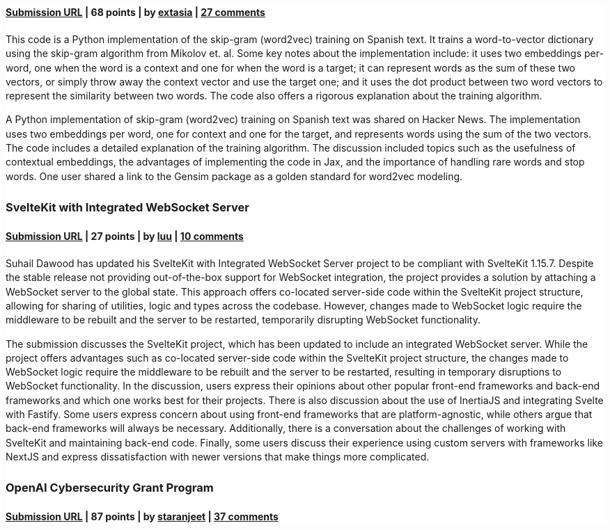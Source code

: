 #### [Submission URL](https://github.com/JosephSBoyle/skip_gram/blob/346f79ff948ef3d279558a9460c44e7f7598fb7d/skip_gram/main.py) | 68 points | by [extasia](https://news.ycombinator.com/user?id=extasia) | [27 comments](https://news.ycombinator.com/item?id=36149620)

This code is a Python implementation of the skip-gram (word2vec) training on Spanish text. It trains a word-to-vector dictionary using the skip-gram algorithm from Mikolov et. al. Some key notes about the implementation include: it uses two embeddings per-word, one when the word is a context and one for when the word is a target; it can represent words as the sum of these two vectors, or simply throw away the context vector and use the target one; and it uses the dot product between two word vectors to represent the similarity between two words. The code also offers a rigorous explanation about the training algorithm.

A Python implementation of skip-gram (word2vec) training on Spanish text was shared on Hacker News. The implementation uses two embeddings per word, one for context and one for the target, and represents words using the sum of the two vectors. The code includes a detailed explanation of the training algorithm. The discussion included topics such as the usefulness of contextual embeddings, the advantages of implementing the code in Jax, and the importance of handling rare words and stop words. One user shared a link to the Gensim package as a golden standard for word2vec modeling.

### SvelteKit with Integrated WebSocket Server

#### [Submission URL](https://github.com/suhaildawood/SvelteKit-integrated-WebSocket) | 27 points | by [luu](https://news.ycombinator.com/user?id=luu) | [10 comments](https://news.ycombinator.com/item?id=36146800)

Suhail Dawood has updated his SvelteKit with Integrated WebSocket Server project to be compliant with SvelteKit 1.15.7. Despite the stable release not providing out-of-the-box support for WebSocket integration, the project provides a solution by attaching a WebSocket server to the global state. This approach offers co-located server-side code within the SvelteKit project structure, allowing for sharing of utilities, logic and types across the codebase. However, changes made to WebSocket logic require the middleware to be rebuilt and the server to be restarted, temporarily disrupting WebSocket functionality.

The submission discusses the SvelteKit project, which has been updated to include an integrated WebSocket server. While the project offers advantages such as co-located server-side code within the SvelteKit project structure, the changes made to WebSocket logic require the middleware to be rebuilt and the server to be restarted, resulting in temporary disruptions to WebSocket functionality. In the discussion, users express their opinions about other popular front-end frameworks and back-end frameworks and which one works best for their projects. There is also discussion about the use of InertiaJS and integrating Svelte with Fastify. Some users express concern about using front-end frameworks that are platform-agnostic, while others argue that back-end frameworks will always be necessary. Additionally, there is a conversation about the challenges of working with SvelteKit and maintaining back-end code. Finally, some users discuss their experience using custom servers with frameworks like NextJS and express dissatisfaction with newer versions that make things more complicated.

### OpenAI Cybersecurity Grant Program

#### [Submission URL](https://openai.com/blog/openai-cybersecurity-grant-program) | 87 points | by [staranjeet](https://news.ycombinator.com/user?id=staranjeet) | [37 comments](https://news.ycombinator.com/item?id=36154135)
